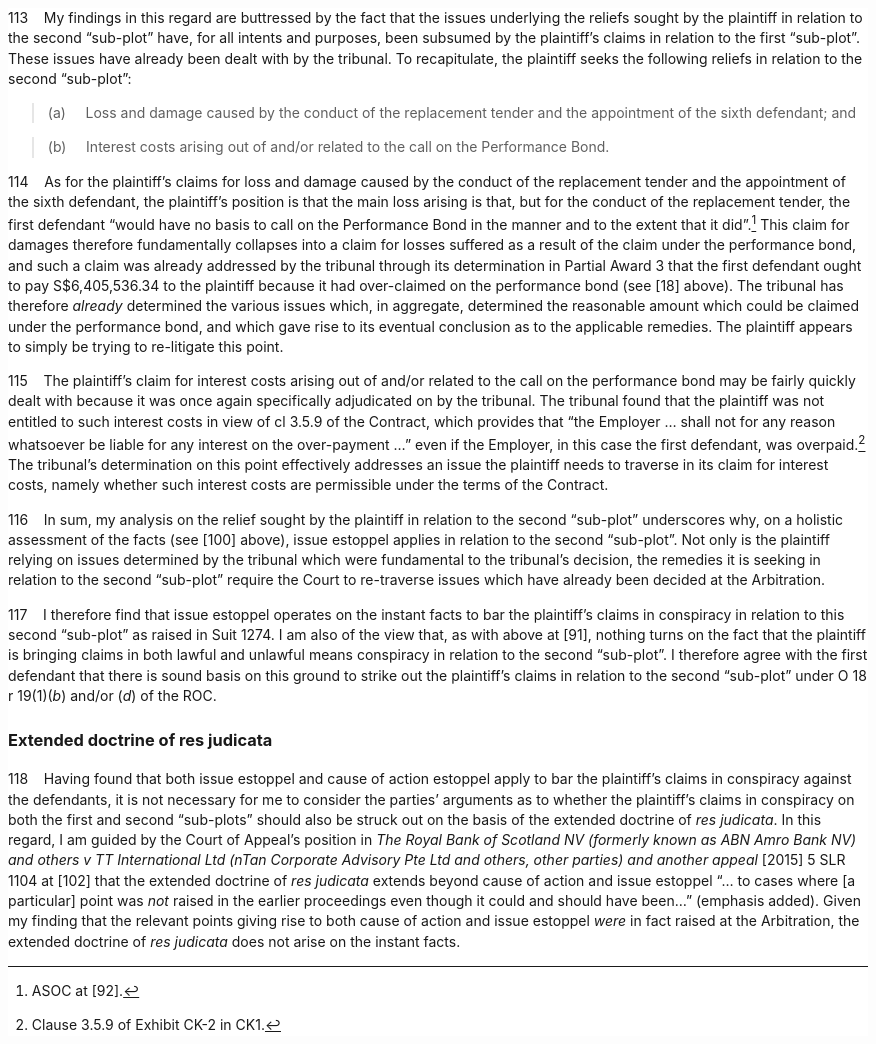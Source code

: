 113    My findings in this regard are buttressed by the fact that the issues underlying the reliefs sought by the plaintiff in relation to the second “sub-plot” have, for all intents and purposes, been subsumed by the plaintiff’s claims in relation to the first “sub-plot”. These issues have already been dealt with by the tribunal. To recapitulate, the plaintiff seeks the following reliefs in relation to the second “sub-plot”:

> (a)     Loss and damage caused by the conduct of the replacement tender and the appointment of the sixth defendant; and

> (b)     Interest costs arising out of and/or related to the call on the Performance Bond.

114    As for the plaintiff’s claims for loss and damage caused by the conduct of the replacement tender and the appointment of the sixth defendant, the plaintiff’s position is that the main loss arising is that, but for the conduct of the replacement tender, the first defendant “would have no basis to call on the Performance Bond in the manner and to the extent that it did”.[^126] This claim for damages therefore fundamentally collapses into a claim for losses suffered as a result of the claim under the performance bond, and such a claim was already addressed by the tribunal through its determination in Partial Award 3 that the first defendant ought to pay S$6,405,536.34 to the plaintiff because it had over-claimed on the performance bond (see \[18\] above). The tribunal has therefore _already_ determined the various issues which, in aggregate, determined the reasonable amount which could be claimed under the performance bond, and which gave rise to its eventual conclusion as to the applicable remedies. The plaintiff appears to simply be trying to re-litigate this point.

115    The plaintiff’s claim for interest costs arising out of and/or related to the call on the performance bond may be fairly quickly dealt with because it was once again specifically adjudicated on by the tribunal. The tribunal found that the plaintiff was not entitled to such interest costs in view of cl 3.5.9 of the Contract, which provides that “the Employer … shall not for any reason whatsoever be liable for any interest on the over-payment …” even if the Employer, in this case the first defendant, was overpaid.[^127] The tribunal’s determination on this point effectively addresses an issue the plaintiff needs to traverse in its claim for interest costs, namely whether such interest costs are permissible under the terms of the Contract.

116    In sum, my analysis on the relief sought by the plaintiff in relation to the second “sub-plot” underscores why, on a holistic assessment of the facts (see \[100\] above), issue estoppel applies in relation to the second “sub-plot”. Not only is the plaintiff relying on issues determined by the tribunal which were fundamental to the tribunal’s decision, the remedies it is seeking in relation to the second “sub-plot” require the Court to re-traverse issues which have already been decided at the Arbitration.

117    I therefore find that issue estoppel operates on the instant facts to bar the plaintiff’s claims in conspiracy in relation to this second “sub-plot” as raised in Suit 1274. I am also of the view that, as with above at \[91\], nothing turns on the fact that the plaintiff is bringing claims in both lawful and unlawful means conspiracy in relation to the second “sub-plot”. I therefore agree with the first defendant that there is sound basis on this ground to strike out the plaintiff’s claims in relation to the second “sub-plot” under O 18 r 19(1)(_b_) and/or (_d_) of the ROC.

### Extended doctrine of res judicata

118    Having found that both issue estoppel and cause of action estoppel apply to bar the plaintiff’s claims in conspiracy against the defendants, it is not necessary for me to consider the parties’ arguments as to whether the plaintiff’s claims in conspiracy on both the first and second “sub-plots” should also be struck out on the basis of the extended doctrine of _res judicata_. In this regard, I am guided by the Court of Appeal’s position in _The Royal Bank of Scotland NV (formerly known as ABN Amro Bank NV) and others v TT International Ltd (nTan Corporate Advisory Pte Ltd and others, other parties) and another appeal_ <span class="citation">\[2015\] 5 SLR 1104</span> at \[102\] that the extended doctrine of _res judicata_ extends beyond cause of action and issue estoppel “… to cases where \[a particular\] point was _not_ raised in the earlier proceedings even though it could and should have been…” (emphasis added). Given my finding that the relevant points giving rise to both cause of action and issue estoppel _were_ in fact raised at the Arbitration, the extended doctrine of _res judicata_ does not arise on the instant facts.


[^1]: SUM 4732/2019 from \[1\] to \[4\].
[^2]: SUM 5859/2019 from \[1\] to \[3\].
[^3]: Minute Sheet of 9 March 2020 at p 1.
[^4]: Statement of Claim (Amendment No. 1) (“ASOC”) from \[19\] to \[19C\] and from \[94\] to \[96\].
[^5]: ASOC at \[17B\].
[^6]: First Defendant’s Skeletal Submissions (“1DSS”) from \[29\] to \[55\].
[^7]: Plaintiff’s Skeletal Submissions dated 28 February 2020 (“PSS”) at \[3\].
[^8]: PSS at \[4\].
[^9]: PSS at \[5\].
[^10]: PSS at \[6\].
[^11]: PSS at \[8\].
[^12]: ASOC at \[8\].
[^13]: ASOC at \[8\].
[^14]: ASOC at \[9\].
[^15]: ASOC at \[12\].
[^16]: ASOC at \[19\].
[^17]: 1DSS from \[23\] to \[25\].
[^18]: PSS at \[12\].
[^19]: 1DSS at \[27\].
[^20]: 1DSS at \[28\], PSS at \[13\].
[^21]: 1DSS at \[20\].
[^22]: 1DSS at \[29\].
[^23]: 1DSS at \[33\].
[^24]: Partial Award 1, Chapter 2, at \[108\].
[^25]: PSS at \[14\].
[^26]: 1DSS at \[113(a)\].
[^27]: 1DSS at \[37\], Affidavit of Lee Sien Liang Joseph dated 28 August 2019 (“LSLJ”) in HC/OS 976/2019 at \[17\].
[^28]: LSLJ at \[23\].
[^29]: Third affidavit of William Nuraslim alias Liem dated 23 September 2019 (“3WL”) from pp 1831 to 1866.
[^30]: 1DSS at \[113(c)\].
[^31]: Minute Sheet of 12 April 2016 for SUM 168/2016 and ors at p 5.
[^32]: 1DSS at \[32\].
[^33]: See ASOC and 1DSS at \[41\] and \[42\].
[^34]: ASOC at \[3\].
[^35]: 1DSS at \[34\] and \[37\].
[^36]: 1DSS at \[34\].
[^37]: 1DSS at \[35\].
[^38]: 1DSS from \[35(a)\] to \[35(b)(vi)\].
[^39]: 1DSS at \[109\].
[^40]: Notice of Discontinuance dated 15 October 2018 filed in HC/OS 1269/2017.
[^41]: 1DSS at \[49\].
[^42]: 1DSS at \[49\] to \[51\].
[^43]: Statement of Claim (Amendment No. 1) in Suit 37 at \[1\], \[4B\], and \[8\].
[^44]: 1DSS at \[263\].
[^45]: 1DSS at \[52\].
[^46]: 1DSS at \[98\] to \[199\].
[^47]: 1DSS at \[208\] to \[220\].
[^48]: PSS at \[33\].
[^49]: 1DSS at \[34\].
[^50]: 1DSS at \[113\].
[^51]: ASOC at \[17\].
[^52]: ASOC from \[19D\] to \[23\].
[^53]: ASOC at \[23A\].
[^54]: ASOC from \[19\] to \[19C\].
[^55]: ASOC at \[19A\].
[^56]: ASOC at \[24\].
[^57]: ASOC at \[24\].
[^58]: ASOC at \[40(a)\].
[^59]: ASOC at \[78\].
[^60]: Third Affidavit of Goh Yong Hock dated 30 December 2019 (“GYH3”) at \[9\].
[^61]: SOCA from \[38\] to \[41\].
[^62]: SOCA from \[42\] to \[45\].
[^63]: SOCA from \[46\] to \[72\].
[^64]: SOCA at \[73\].
[^65]: SOCA at \[77\].
[^66]: SOCA at \[78\].
[^67]: SOCA from \[97\] to \[99\].
[^68]: SOCA at \[99A(e)\].
[^69]: Partial Award 1, Chapter 3, at \[1\].
[^70]: Partial Award 1, Chapter 3, at \[165\].
[^71]: Partial Award 1, Chapter 3, at p 171.
[^72]: Partial Award 1, Chapter 3, at \[107\].
[^73]: Partial Award 1, Chapter 3, at \[298\] and \[340\].
[^74]: Partial Award 1, Chapter 3, at \[476\].
[^75]: SOCA at \[77\].
[^76]: SOCA at \[99A(e)\].
[^77]: PSS at \[14\]. See in particular Partial Award 1 from \[3.469\] to \[3.467\], at WL3 from pp 1034 to 1036.
[^78]: WL3 from pp 1034 to 1036.
[^79]: WL3 at p 1034.
[^80]: SOCA at \[132\].
[^81]: SOCA at \[104\].
[^82]: SOCA at \[110\].
[^83]: SOCA at \[112\].
[^84]: SOCA at \[115\].
[^85]: SOCA at \[119\].
[^86]: SOCA at \[124\].
[^87]: SOCA at \[128\].
[^88]: SOCA at \[132(3)\].
[^89]: SOCA at \[132(1)\].
[^90]: ASOC at \[97\].
[^91]: Partial Award 3, Chapter 2, at \[175\] and \[176\].
[^92]: Partial Award 3, Chapter 2, from \[69\] to \[72\].
[^93]: Partial Award 3, Chapter 2, at \[68\].
[^94]: Partial Award 1, Chapter 2, at \[128\] and \[129\].
[^95]: First Affidavit of William Liem alias William Nuraslim (“WL1”) at p 72.
[^96]: Partial Award 3, Chapter 2, at \[239\]
[^97]: ASOC at \[97(d)\].
[^98]: 1DSS at \[113(a)\].
[^99]: ASOC from \[8\] to \[19\].
[^100]: SOCA at \[99A(e)\].
[^101]: SOCA at \[78\].
[^102]: PSS at \[14\].
[^103]: See for example, SOCA from \[77\] to \[83\].
[^104]: 1DSS at \[94\].
[^105]: Partial Award 1, Chapter 2, at \[231\].
[^106]: See \[\] to \[\] above.
[^107]: 1DSS at \[200\].
[^108]: Minute Sheet of 9 March 2020 at p 3.
[^109]: See Partial Award 3, Chapter 3, at \[43\] and \[63\].
[^110]: See Partial Award 3, Chapter 3, at \[63\].
[^111]: Reply and Defence to Counterclaim in the Arbitration (“RDCCA”) at \[107\] and \[107(a)\] and \[107(b)\] in particular.
[^112]: RDCCA at \[108(a)\].
[^113]: RDCCA at \[108(b)\].
[^114]: See Rejoinder and Reply to Defence to Counterclaim (Amendment No. 1) in the Arbitration from \[104\] to \[114\].
[^115]: Partial Award 3, Chapter 3, at \[49\].
[^116]: Partial Award 3, Chapter 3, at \[50\].
[^117]: Partial Award 3, Chapter 3, at \[87\] to \[93\].
[^118]: Partial Award 3, Chapter 3, at \[94\] to \[96\].
[^119]: Partial Award 3, Chapter 3, at \[182\].
[^120]: Partial Award 3, Chapter 3, at \[254\].
[^121]: Partial Award 3, Chapter 3, at \[256\].
[^122]: Partial Award 3, Chapter 3, at \[283\].
[^123]: Partial Award 3, Chapter 3, at \[284\].
[^124]: Partial Award 3, Chapter 3, at \[369\].
[^125]: Partial Award 3, Chapter 4, at \[1\].
[^126]: ASOC at \[92\].
[^127]: Clause 3.5.9 of Exhibit CK-2 in CK1.
[^128]: ASOC at \[17\].
[^129]: ASOC at \[19D\].
[^130]: ASOC at \[21\] and \[22\].
[^131]: ASOC at \[23\] and \[23A\]. SOCA at \[99\].
[^132]: ASOC from \[31\] to \[33\]. SOCA at \[98(b)\].
[^133]: ASOC at \[35\]. SOCA at \[97(a) and (b)\].
[^134]: ASOC from \[42\] to \[44\]. SOCA at \[98(d)\].
[^135]: ASOC at \[46\].
[^136]: ASOC at \[54A\] and \[54B\]. SOCA at \[98(f)\].
[^137]: PSS at \[16\].
[^138]: Minute Sheet of 9 March 2020 at Page 5.
[^139]: 1DSS at \[255\].
[^140]: 1DSS at \[250\].
[^141]: 1DSS at \[257\].
[^142]: 1DSS from \[262\] to \[270\].
[^143]: 1DSS from \[274\] to \[278\].
[^144]: 1DSS from \[279\] to \[286\].
[^145]: Partial Award 1, Chapter 3, at \[62\].